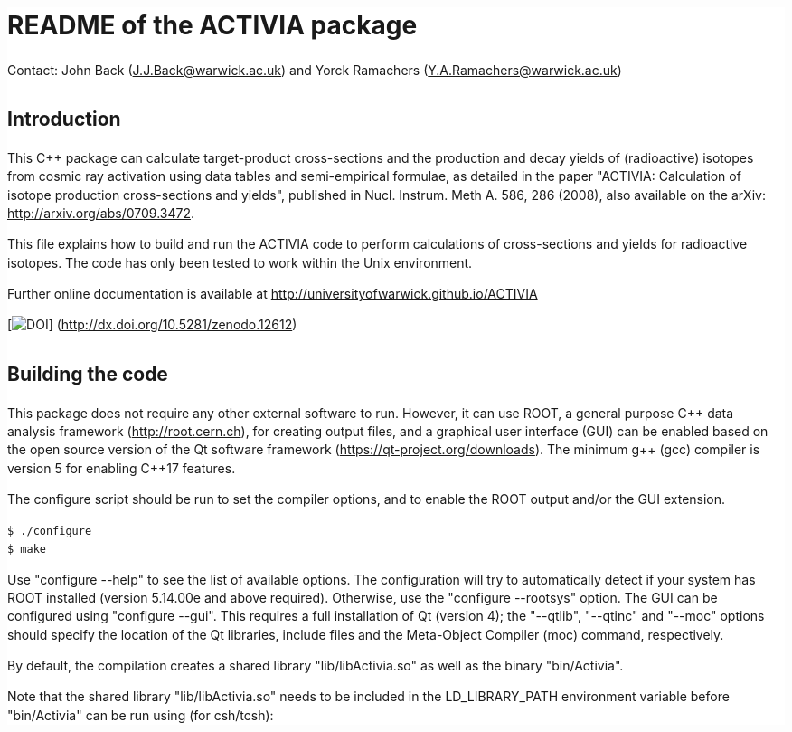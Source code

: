 README of the ACTIVIA package
=============================
Contact: John Back (J.J.Back@warwick.ac.uk) and 
	 Yorck Ramachers (Y.A.Ramachers@warwick.ac.uk)

Introduction
------------

This C++ package can calculate target-product cross-sections and the 
production and decay yields of (radioactive) isotopes from cosmic ray 
activation using data tables and semi-empirical formulae, as detailed 
in the paper "ACTIVIA: Calculation of isotope production cross-sections 
and yields", published in Nucl. Instrum. Meth A. 586, 286 (2008), 
also available on the arXiv: http://arxiv.org/abs/0709.3472.

This file explains how to build and run the ACTIVIA code to perform
calculations of cross-sections and yields for radioactive isotopes.
The code has only been tested to work within the Unix environment.

Further online documentation is available at
http://universityofwarwick.github.io/ACTIVIA

[![DOI](https://zenodo.org/badge/doi/10.5281/zenodo.12612.png)]
(http://dx.doi.org/10.5281/zenodo.12612)


Building the code  
-----------------

This package does not require any other external software to run.
However, it can use ROOT, a general purpose C++ data analysis
framework (http://root.cern.ch), for creating output files, and a
graphical user interface (GUI) can be enabled based on the open source
version of the Qt software framework (https://qt-project.org/downloads).
The minimum g++ (gcc) compiler is version 5 for enabling C++17 features.

The configure script should be run to set the compiler options,
and to enable the ROOT output and/or the GUI extension.

```sh
$ ./configure
$ make
```

Use "configure --help" to see the list of available options. The
configuration will try to automatically detect if your system has
ROOT installed (version 5.14.00e and above required). Otherwise, use 
the "configure --rootsys" option. The GUI can be configured using 
"configure --gui". This requires a full installation of Qt (version 4);
the "--qtlib", "--qtinc" and "--moc" options should specify the location 
of the Qt libraries, include files and the Meta-Object Compiler (moc)
command, respectively.

By default, the compilation creates a shared library "lib/libActivia.so"
as well as the binary "bin/Activia".

Note that the shared library "lib/libActivia.so" needs to be included in the
LD_LIBRARY_PATH environment variable before "bin/Activia" can be run using
(for csh/tcsh):
